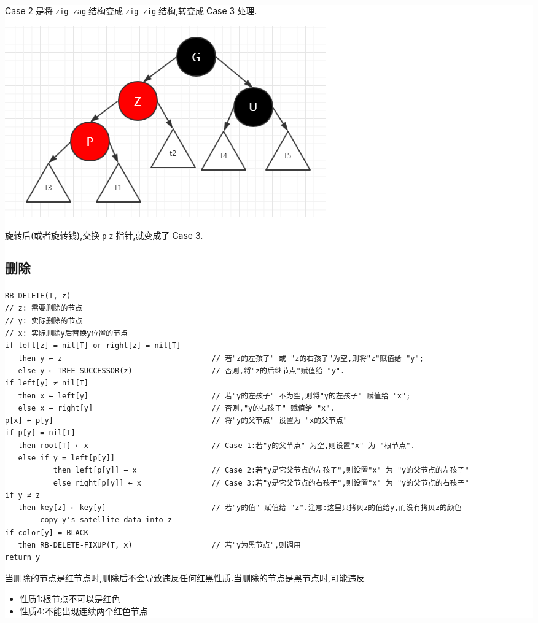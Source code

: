 Case 2 是将 `zig zag` 结构变成 `zig zig` 结构,转变成 Case 3 处理.

![RB-Insert-Case2-After](./img/RB-Insert-Case2-After.png)

旋转后(或者旋转钱),交换 `p` `z` 指针,就变成了 Case 3.

## 删除

```Pseudocode
RB-DELETE(T, z)
// z: 需要删除的节点
// y: 实际删除的节点
// x: 实际删除y后替换y位置的节点
if left[z] = nil[T] or right[z] = nil[T]
   then y ← z                                  // 若"z的左孩子" 或 "z的右孩子"为空,则将"z"赋值给 "y";
   else y ← TREE-SUCCESSOR(z)                  // 否则,将"z的后继节点"赋值给 "y".
if left[y] ≠ nil[T]
   then x ← left[y]                            // 若"y的左孩子" 不为空,则将"y的左孩子" 赋值给 "x";
   else x ← right[y]                           // 否则,"y的右孩子" 赋值给 "x".
p[x] ← p[y]                                    // 将"y的父节点" 设置为 "x的父节点"
if p[y] = nil[T]
   then root[T] ← x                            // Case 1:若"y的父节点" 为空,则设置"x" 为 "根节点".
   else if y = left[p[y]]
           then left[p[y]] ← x                 // Case 2:若"y是它父节点的左孩子",则设置"x" 为 "y的父节点的左孩子"
           else right[p[y]] ← x                // Case 3:若"y是它父节点的右孩子",则设置"x" 为 "y的父节点的右孩子"
if y ≠ z
   then key[z] ← key[y]                        // 若"y的值" 赋值给 "z".注意:这里只拷贝z的值给y,而没有拷贝z的颜色
        copy y's satellite data into z
if color[y] = BLACK
   then RB-DELETE-FIXUP(T, x)                  // 若"y为黑节点",则调用
return y
```

当删除的节点是红节点时,删除后不会导致违反任何红黑性质.当删除的节点是黑节点时,可能违反

* 性质1:根节点不可以是红色
* 性质4:不能出现连续两个红色节点
